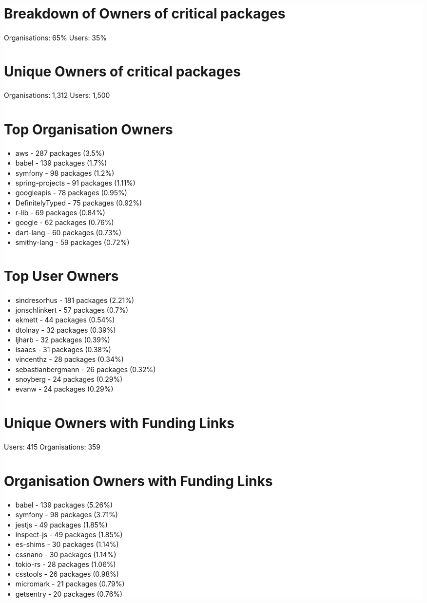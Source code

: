 # Breakdown of Owners of critical packages

Organisations: 65%
Users: 35%

# Unique Owners of critical packages

Organisations: 1,312
Users: 1,500

# Top Organisation Owners

- aws - 287 packages (3.5%)
- babel - 139 packages (1.7%)
- symfony - 98 packages (1.2%)
- spring-projects - 91 packages (1.11%)
- googleapis - 78 packages (0.95%)
- DefinitelyTyped - 75 packages (0.92%)
- r-lib - 69 packages (0.84%)
- google - 62 packages (0.76%)
- dart-lang - 60 packages (0.73%)
- smithy-lang - 59 packages (0.72%)

# Top User Owners

- sindresorhus - 181 packages (2.21%)
- jonschlinkert - 57 packages (0.7%)
- ekmett - 44 packages (0.54%)
- dtolnay - 32 packages (0.39%)
- ljharb - 32 packages (0.39%)
- isaacs - 31 packages (0.38%)
- vincenthz - 28 packages (0.34%)
- sebastianbergmann - 26 packages (0.32%)
- snoyberg - 24 packages (0.29%)
- evanw - 24 packages (0.29%)

# Unique Owners with Funding Links

Users: 415
Organisations: 359

# Organisation Owners with Funding Links

- babel - 139 packages (5.26%)
- symfony - 98 packages (3.71%)
- jestjs - 49 packages (1.85%)
- inspect-js - 49 packages (1.85%)
- es-shims - 30 packages (1.14%)
- cssnano - 30 packages (1.14%)
- tokio-rs - 28 packages (1.06%)
- csstools - 26 packages (0.98%)
- micromark - 21 packages (0.79%)
- getsentry - 20 packages (0.76%)
